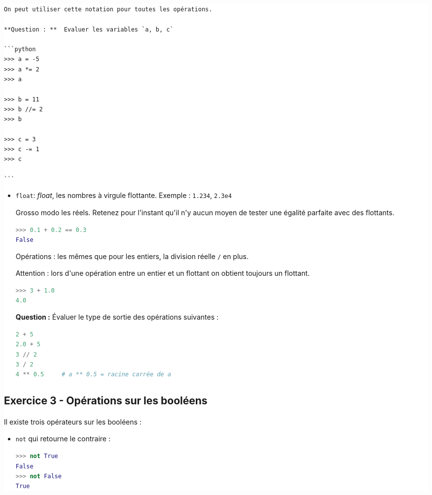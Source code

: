     On peut utiliser cette notation pour toutes les opérations.

    **Question : **  Evaluer les variables `a, b, c`

    ```python
    >>> a = -5
    >>> a *= 2
    >>> a

    >>> b = 11
    >>> b //= 2
    >>> b

    >>> c = 3
    >>> c -= 1
    >>> c

    ```

* `float`: _float_, les nombres à virgule flottante. Exemple : `1.234`, `2.3e4`

    Grosso modo les réels. Retenez pour l'instant qu'il n'y aucun moyen de 
    tester une égalité parfaite avec des flottants.

    ```python
    >>> 0.1 + 0.2 == 0.3
    False
    ```

    Opérations : les mêmes que pour les entiers, la division réelle `/` en plus.

    Attention : lors d'une opération entre un entier et un flottant on obtient
    toujours un flottant.

    ```python
    >>> 3 + 1.0
    4.0
    ```

    **Question :** Évaluer le type de sortie des opérations suivantes :

    ```python
    2 + 5
    2.0 + 5
    3 // 2
    3 / 2
    4 ** 0.5     # a ** 0.5 = racine carrée de a
    ```

## Exercice 3 - Opérations sur les booléens

Il existe trois opérateurs sur les booléens :

* `not` qui retourne le contraire : 

    ```python
    >>> not True
    False
    >>> not False
    True
    ```

